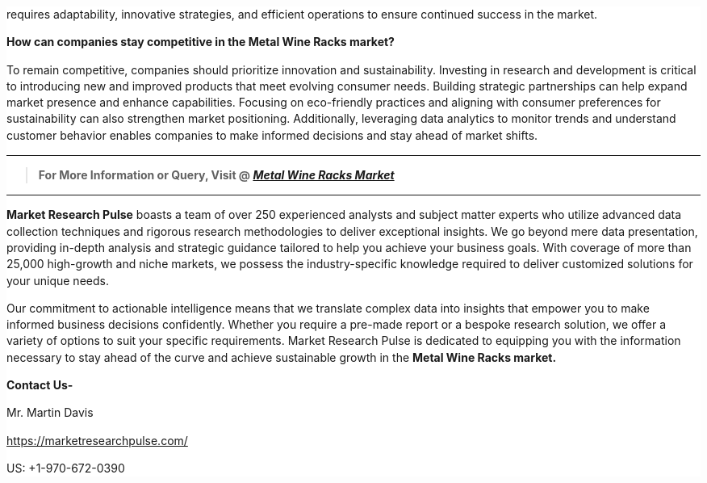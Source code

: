 requires adaptability, innovative strategies, and efficient operations to ensure continued success in the market.</p><p><strong>How can companies stay competitive in the Metal Wine Racks market?</strong></p><p>To remain competitive, companies should prioritize innovation and sustainability. Investing in research and development is critical to introducing new and improved products that meet evolving consumer needs. Building strategic partnerships can help expand market presence and enhance capabilities. Focusing on eco-friendly practices and aligning with consumer preferences for sustainability can also strengthen market positioning. Additionally, leveraging data analytics to monitor trends and understand customer behavior enables companies to make informed decisions and stay ahead of market shifts.</p><hr /><blockquote><p><strong>For More Information or Query, Visit @&nbsp;<em><a href="https://marketresearchpulse.com/report/24502/metal-wine-racks-market?utm_source=Linkedin&utm_medium=029">Metal Wine Racks Market</a></em></strong></p></blockquote><hr /><p><strong>Market Research Pulse</strong> boasts a team of over 250 experienced analysts and subject matter experts who utilize advanced data collection techniques and rigorous research methodologies to deliver exceptional insights. We go beyond mere data presentation, providing in-depth analysis and strategic guidance tailored to help you achieve your business goals. With coverage of more than 25,000 high-growth and niche markets, we possess the industry-specific knowledge required to deliver customized solutions for your unique needs.</p><p>Our commitment to actionable intelligence means that we translate complex data into insights that empower you to make informed business decisions confidently. Whether you require a pre-made report or a bespoke research solution, we offer a variety of options to suit your specific requirements. Market Research Pulse is dedicated to equipping you with the information necessary to stay ahead of the curve and achieve sustainable growth in the <strong>Metal Wine Racks market.</strong></p><p><strong>Contact Us-</strong></p><p>Mr. Martin Davis</p><p>https://marketresearchpulse.com/</p><p>US: +1-970-672-0390</p>
